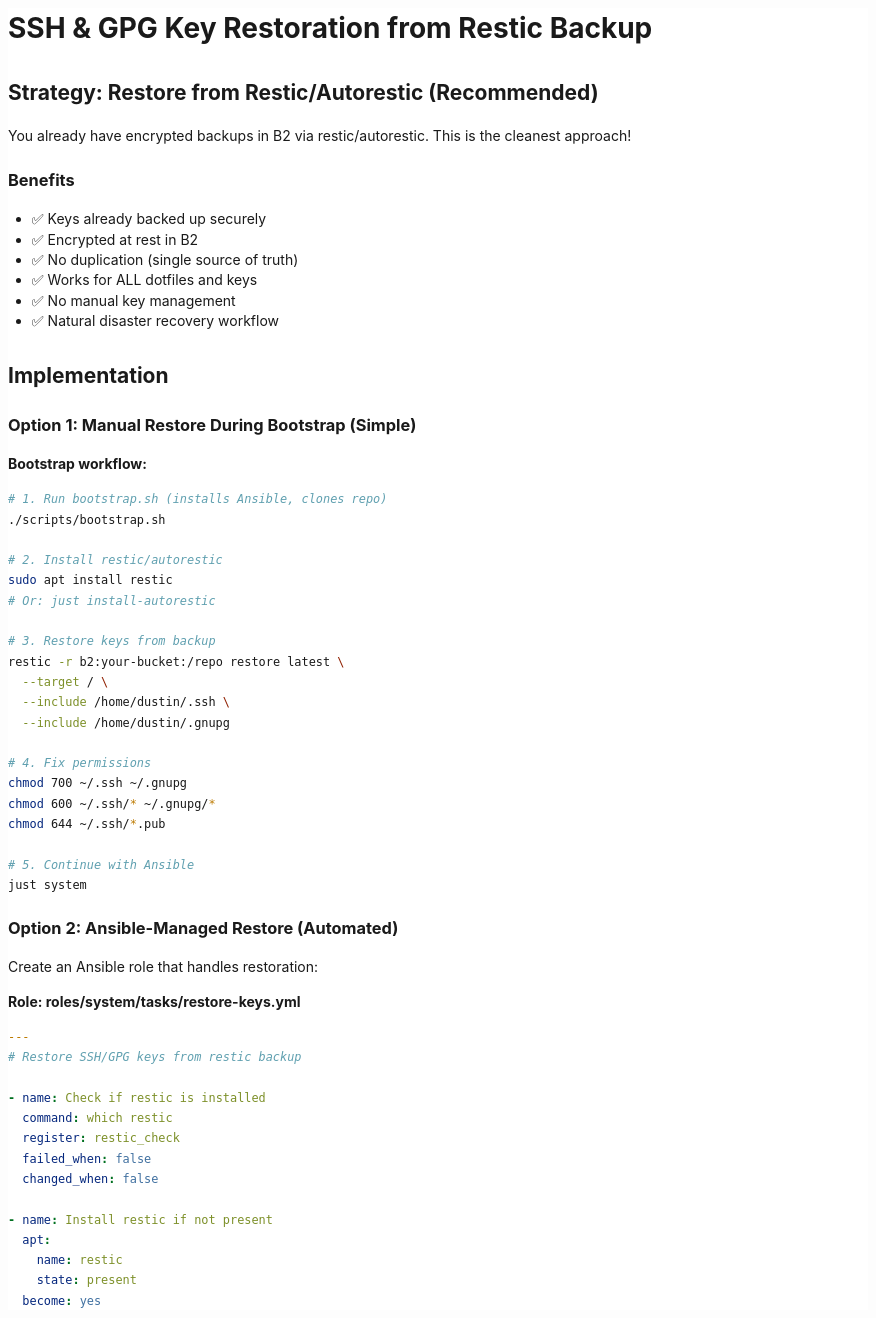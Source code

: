 # SSH & GPG Key Restoration from Restic Backup

## Strategy: Restore from Restic/Autorestic (Recommended)

You already have encrypted backups in B2 via restic/autorestic. This is the cleanest approach!

### Benefits
- ✅ Keys already backed up securely
- ✅ Encrypted at rest in B2
- ✅ No duplication (single source of truth)
- ✅ Works for ALL dotfiles and keys
- ✅ No manual key management
- ✅ Natural disaster recovery workflow

## Implementation

### Option 1: Manual Restore During Bootstrap (Simple)

**Bootstrap workflow:**
```bash
# 1. Run bootstrap.sh (installs Ansible, clones repo)
./scripts/bootstrap.sh

# 2. Install restic/autorestic
sudo apt install restic
# Or: just install-autorestic

# 3. Restore keys from backup
restic -r b2:your-bucket:/repo restore latest \
  --target / \
  --include /home/dustin/.ssh \
  --include /home/dustin/.gnupg

# 4. Fix permissions
chmod 700 ~/.ssh ~/.gnupg
chmod 600 ~/.ssh/* ~/.gnupg/*
chmod 644 ~/.ssh/*.pub

# 5. Continue with Ansible
just system
```

### Option 2: Ansible-Managed Restore (Automated)

Create an Ansible role that handles restoration:

**Role: roles/system/tasks/restore-keys.yml**
```yaml
---
# Restore SSH/GPG keys from restic backup

- name: Check if restic is installed
  command: which restic
  register: restic_check
  failed_when: false
  changed_when: false

- name: Install restic if not present
  apt:
    name: restic
    state: present
  become: yes
```